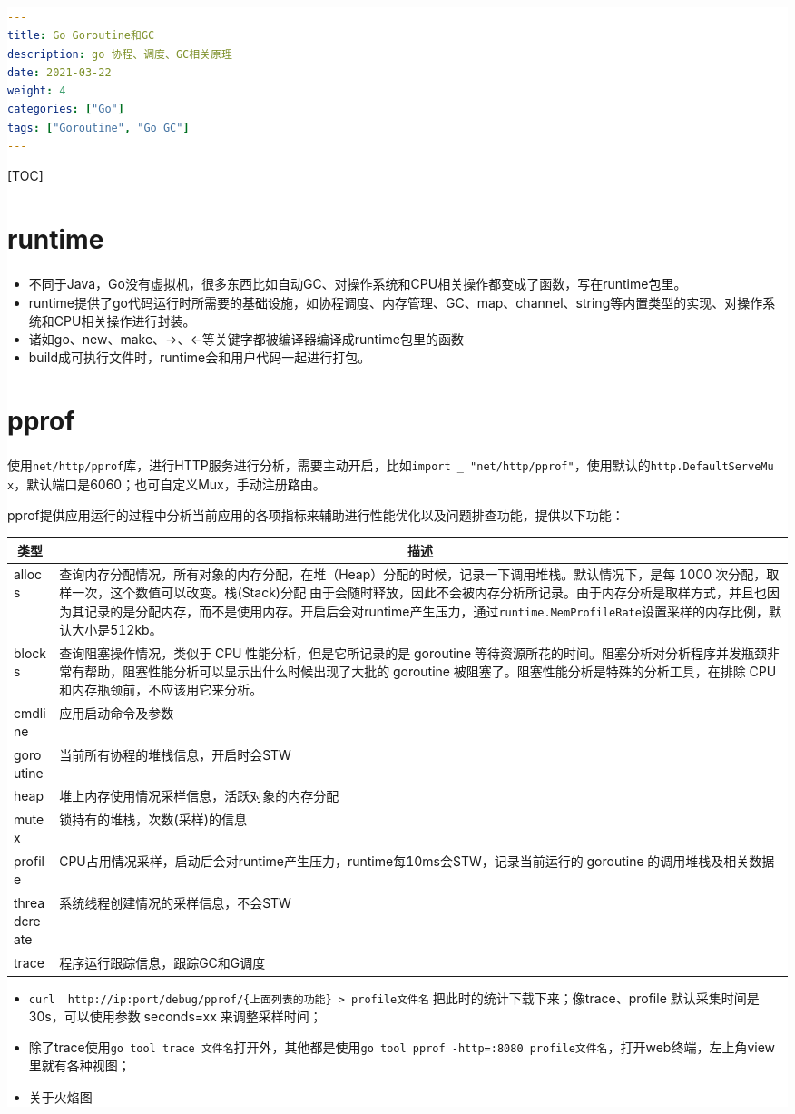 ```yaml
---
title: Go Goroutine和GC
description: go 协程、调度、GC相关原理
date: 2021-03-22
weight: 4
categories: ["Go"]
tags: ["Goroutine", "Go GC"]
---
```


[TOC]

# runtime

* 不同于Java，Go没有虚拟机，很多东西比如自动GC、对操作系统和CPU相关操作都变成了函数，写在runtime包里。
* runtime提供了go代码运行时所需要的基础设施，如协程调度、内存管理、GC、map、channel、string等内置类型的实现、对操作系统和CPU相关操作进行封装。
* 诸如go、new、make、->、<-等关键字都被编译器编译成runtime包里的函数
* build成可执行文件时，runtime会和用户代码一起进行打包。

# pprof

使用`net/http/pprof`库，进行HTTP服务进行分析，需要主动开启，比如`import _ "net/http/pprof"`，使用默认的`http.DefaultServeMux`，默认端口是6060；也可自定义Mux，手动注册路由。

pprof提供应用运行的过程中分析当前应用的各项指标来辅助进行性能优化以及问题排查功能，提供以下功能：

| 类型         | 描述                                                         |
| ------------ | ------------------------------------------------------------ |
| allocs       | 查询内存分配情况，所有对象的内存分配，在堆（Heap）分配的时候，记录一下调用堆栈。默认情况下，是每 1000 次分配，取样一次，这个数值可以改变。栈(Stack)分配 由于会随时释放，因此不会被内存分析所记录。由于内存分析是取样方式，并且也因为其记录的是分配内存，而不是使用内存。开启后会对runtime产生压力，通过`runtime.MemProfileRate`设置采样的内存比例，默认大小是512kb。 |
| blocks       | 查询阻塞操作情况，类似于 CPU 性能分析，但是它所记录的是 goroutine 等待资源所花的时间。阻塞分析对分析程序并发瓶颈非常有帮助，阻塞性能分析可以显示出什么时候出现了大批的 goroutine 被阻塞了。阻塞性能分析是特殊的分析工具，在排除 CPU 和内存瓶颈前，不应该用它来分析。 |
| cmdline      | 应用启动命令及参数                                           |
| goroutine    | 当前所有协程的堆栈信息，开启时会STW                          |
| heap         | 堆上内存使用情况采样信息，活跃对象的内存分配                 |
| mutex        | 锁持有的堆栈，次数(采样)的信息                               |
| profile      | CPU占用情况采样，启动后会对runtime产生压力，runtime每10ms会STW，记录当前运行的 goroutine 的调用堆栈及相关数据 |
| threadcreate | 系统线程创建情况的采样信息，不会STW                          |
| trace        | 程序运行跟踪信息，跟踪GC和G调度                              |

* `curl  http://ip:port/debug/pprof/{上面列表的功能} > profile文件名` 把此时的统计下载下来；像trace、profile 默认采集时间是30s，可以使用参数 seconds=xx 来调整采样时间；

* 除了trace使用`go tool trace 文件名`打开外，其他都是使用`go tool pprof -http=:8080 profile文件名`，打开web终端，左上角view里就有各种视图；

* 关于火焰图

